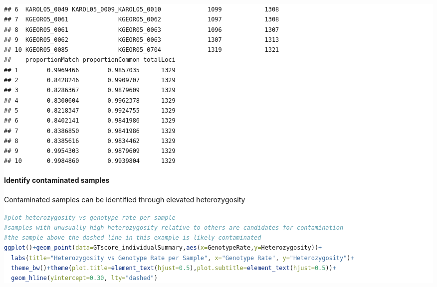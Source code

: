     ## 6  KAROL05_0049 KAROL05_0009_KAROL05_0010             1099            1308
    ## 7  KGEOR05_0061              KGEOR05_0062             1097            1308
    ## 8  KGEOR05_0061              KGEOR05_0063             1096            1307
    ## 9  KGEOR05_0062              KGEOR05_0063             1307            1313
    ## 10 KGEOR05_0085              KGEOR05_0704             1319            1321
    ##    proportionMatch proportionCommon totalLoci
    ## 1        0.9969466        0.9857035      1329
    ## 2        0.8428246        0.9909707      1329
    ## 3        0.8286367        0.9879609      1329
    ## 4        0.8300604        0.9962378      1329
    ## 5        0.8218347        0.9924755      1329
    ## 6        0.8402141        0.9841986      1329
    ## 7        0.8386850        0.9841986      1329
    ## 8        0.8385616        0.9834462      1329
    ## 9        0.9954303        0.9879609      1329
    ## 10       0.9984860        0.9939804      1329

#### Identify contaminated samples

Contaminated samples can be identified through elevated heterozygosity

``` r
#plot heterozygosity vs genotype rate per sample
#samples with unusually high heterozygosity relative to others are candidates for contamination
#the sample above the dashed line in this example is likely contaminated
ggplot()+geom_point(data=GTscore_individualSummary,aes(x=GenotypeRate,y=Heterozygosity))+
  labs(title="Heterozygosity vs Genotype Rate per Sample", x="Genotype Rate", y="Heterozygosity")+
  theme_bw()+theme(plot.title=element_text(hjust=0.5),plot.subtitle=element_text(hjust=0.5))+
  geom_hline(yintercept=0.30, lty="dashed")
```
